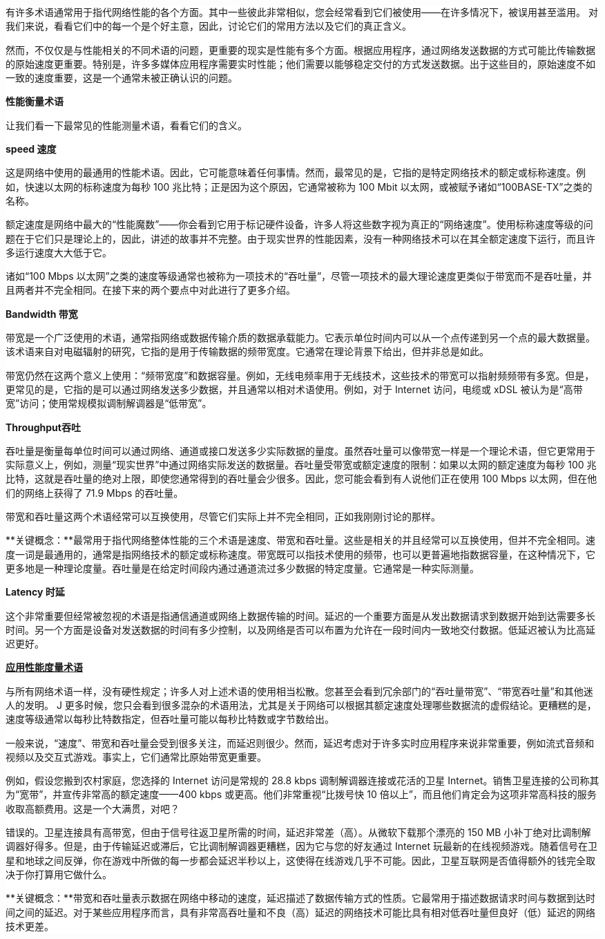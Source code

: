 有许多术语通常用于指代网络性能的各个方面。其中一些彼此非常相似，您会经常看到它们被使用——在许多情况下，被误用甚至滥用。 对我们来说，看看它们中的每一个是个好主意，因此，讨论它们的常用方法以及它们的真正含义。

然而，不仅仅是与性能相关的不同术语的问题，更重要的现实是性能有多个方面。根据应用程序，通过网络发送数据的方式可能比传输数据的原始速度更重要。特别是，许多多媒体应用程序需要实时性能；他们需要以能够稳定交付的方式发送数据。出于这些目的，原始速度不如一致的速度重要，这是一个通常未被正确认识的问题。

**性能衡量术语**

让我们看一下最常见的性能测量术语，看看它们的含义。

**speed 速度**

这是网络中使用的最通用的性能术语。因此，它可能意味着任何事情。然而，最常见的是，它指的是特定网络技术的额定或标称速度。例如，快速以太网的标称速度为每秒 100 兆比特；正是因为这个原因，它通常被称为 100 Mbit 以太网，或被赋予诸如“100BASE-TX”之类的名称。

额定速度是网络中最大的“性能魔数”——你会看到它用于标记硬件设备，许多人将这些数字视为真正的“网络速度”。使用标称速度等级的问题在于它们只是理论上的，因此，讲述的故事并不完整。由于现实世界的性能因素，没有一种网络技术可以在其全额定速度下运行，而且许多运行速度大大低于它。

诸如“100 Mbps 以太网”之类的速度等级通常也被称为一项技术的“吞吐量”，尽管一项技术的最大理论速度更类似于带宽而不是吞吐量，并且两者并不完全相同。在接下来的两个要点中对此进行了更多介绍。

**Bandwidth 带宽**

带宽是一个广泛使用的术语，通常指网络或数据传输介质的数据承载能力。它表示单位时间内可以从一个点传递到另一个点的最大数据量。该术语来自对电磁辐射的研究，它指的是用于传输数据的频带宽度。它通常在理论背景下给出，但并非总是如此。

带宽仍然在这两个意义上使用：“频带宽度”和数据容量。例如，无线电频率用于无线技术，这些技术的带宽可以指射频频带有多宽。但是，更常见的是，它指的是可以通过网络发送多少数据，并且通常以相对术语使用。例如，对于 Internet 访问，电缆或 xDSL 被认为是“高带宽”访问；使用常规模拟调制解调器是“低带宽”。

**Throughput吞吐**

吞吐量是衡量每单位时间可以通过网络、通道或接口发送多少实际数据的量度。虽然吞吐量可以像带宽一样是一个理论术语，但它更常用于实际意义上，例如，测量“现实世界”中通过网络实际发送的数据量。吞吐量受带宽或额定速度的限制：如果以太网的额定速度为每秒 100 兆比特，这就是吞吐量的绝对上限，即使您通常得到的吞吐量会少很多。因此，您可能会看到有人说他们正在使用 100 Mbps 以太网，但在他们的网络上获得了 71.9 Mbps 的吞吐量。

带宽和吞吐量这两个术语经常可以互换使用，尽管它们实际上并不完全相同，正如我刚刚讨论的那样。

**关键概念：**最常用于指代网络整体性能的三个术语是速度、带宽和吞吐量。这些是相关的并且经常可以互换使用，但并不完全相同。速度一词是最通用的，通常是指网络技术的额定或标称速度。带宽既可以指技术使用的频带，也可以更普遍地指数据容量，在这种情况下，它更多地是一种理论度量。吞吐量是在给定时间段内通过通道流过多少数据的特定度量。它通常是一种实际测量。

**Latency 时延**

这个非常重要但经常被忽视的术语是指通信通道或网络上数据传输的时间。延迟的一个重要方面是从发出数据请求到数据开始到达需要多长时间。另一个方面是设备对发送数据的时间有多少控制，以及网络是否可以布置为允许在一段时间内一致地交付数据。低延迟被认为比高延迟更好。

<u>**应用性能度量术语**</u>

与所有网络术语一样，没有硬性规定；许多人对上述术语的使用相当松散。您甚至会看到冗余部门的“吞吐量带宽”、“带宽吞吐量”和其他迷人的发明。 J 更多时候，您只会看到很多混杂的术语用法，尤其是关于网络可以根据其额定速度处理哪些数据流的虚假结论。更糟糕的是，速度等级通常以每秒比特数指定，但吞吐量可能以每秒比特数或字节数给出。

一般来说，“速度”、带宽和吞吐量会受到很多关注，而延迟则很少。然而，延迟考虑对于许多实时应用程序来说非常重要，例如流式音频和视频以及交互式游戏。事实上，它们通常比原始带宽更重要。

例如，假设您搬到农村家庭，您选择的 Internet 访问是常规的 28.8 kbps 调制解调器连接或花活的卫星 Internet。销售卫星连接的公司称其为“宽带”，并宣传非常高的额定速度——400 kbps 或更高。他们非常重视“比拨号快 10 倍以上”，而且他们肯定会为这项非常高科技的服务收取高额费用。这是一个大满贯，对吧？

错误的。卫星连接具有高带宽，但由于信号往返卫星所需的时间，延迟非常差（高）。从微软下载那个漂亮的 150 MB 小补丁绝对比调制解调器好得多。但是，由于传输延迟或滞后，它比调制解调器更糟糕，因为它与您的好友通过 Internet 玩最新的在线视频游戏。随着信号在卫星和地球之间反弹，你在游戏中所做的每一步都会延迟半秒以上，这使得在线游戏几乎不可能。因此，卫星互联网是否值得额外的钱完全取决于你打算用它做什么。

**关键概念：**带宽和吞吐量表示数据在网络中移动的速度，延迟描述了数据传输方式的性质。它最常用于描述数据请求时间与数据到达时间之间的延迟。对于某些应用程序而言，具有非常高吞吐量和不良（高）延迟的网络技术可能比具有相对低吞吐量但良好（低）延迟的网络技术更差。
